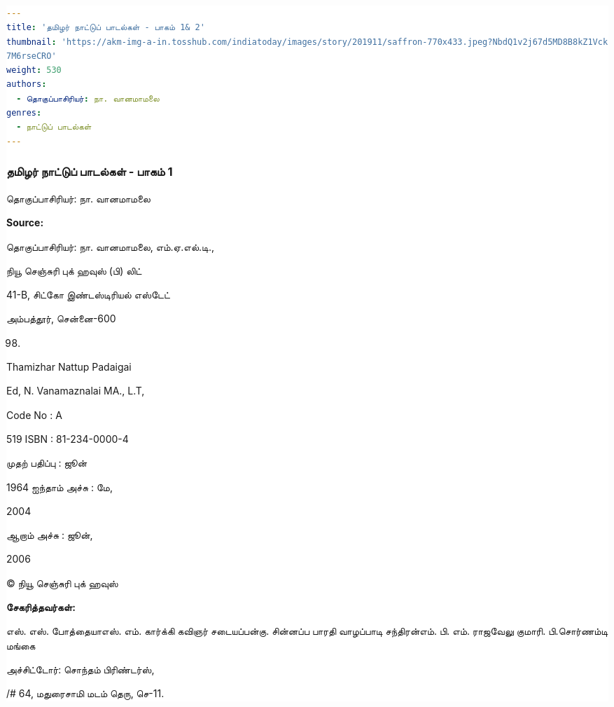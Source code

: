 ```yaml
---
title: 'தமிழர் நாட்டுப் பாடல்கள் - பாகம் 1& 2'
thumbnail: 'https://akm-img-a-in.tosshub.com/indiatoday/images/story/201911/saffron-770x433.jpeg?NbdQ1v2j67d5MD8B8kZ1Vck7M6rseCRO'
weight: 530
authors:
  - தொகுப்பாசிரியர்: நா. வானமாமலை
genres:
  - நாட்டுப் பாடல்கள்
---
```


### தமிழர் நாட்டுப் பாடல்கள் - பாகம் 1  

தொகுப்பாசிரியர்: நா. வானமாமலை  

  

**Source:**  

தொகுப்பாசிரியர்: நா. வானமாமலை, எம்.ஏ.எல்.டி.,  

நியூ செஞ்சுரி புக் ஹவுஸ் (பி) லிட்  

41-B, சிட்கோ இண்டஸ்டிரியல் எஸ்டேட்  

அம்பத்தூர், சென்னை-600



 098.  

Thamizhar Nattup Padaigai  

Ed, N. Vanamaznalai MA., L.T,  

Code No : A

 519 ISBN : 81-234-0000-4  

முதற் பதிப்பு : ஜூன்

 1964 ஐந்தாம் அச்சு : மே,

 2004  

ஆறாம் அச்சு : ஜூன்,

 2006  

© நியூ செஞ்சுரி புக் ஹவுஸ்  

**சேகரித்தவர்கள்:**  

எஸ். எஸ். போத்தையாஎஸ். எம். கார்க்கி கவிஞர் சடையப்பன்கு. சின்னப்ப பாரதி வாழப்பாடி சந்திரன்எம். பி. எம். ராஜவேலு குமாரி. பி.சொர்ணம்டி மங்கை  

அச்சிட்டோர்: சொந்தம் பிரிண்டர்ஸ்,  

/# 64, மதுரைசாமி மடம் தெரு, செ-11.  
